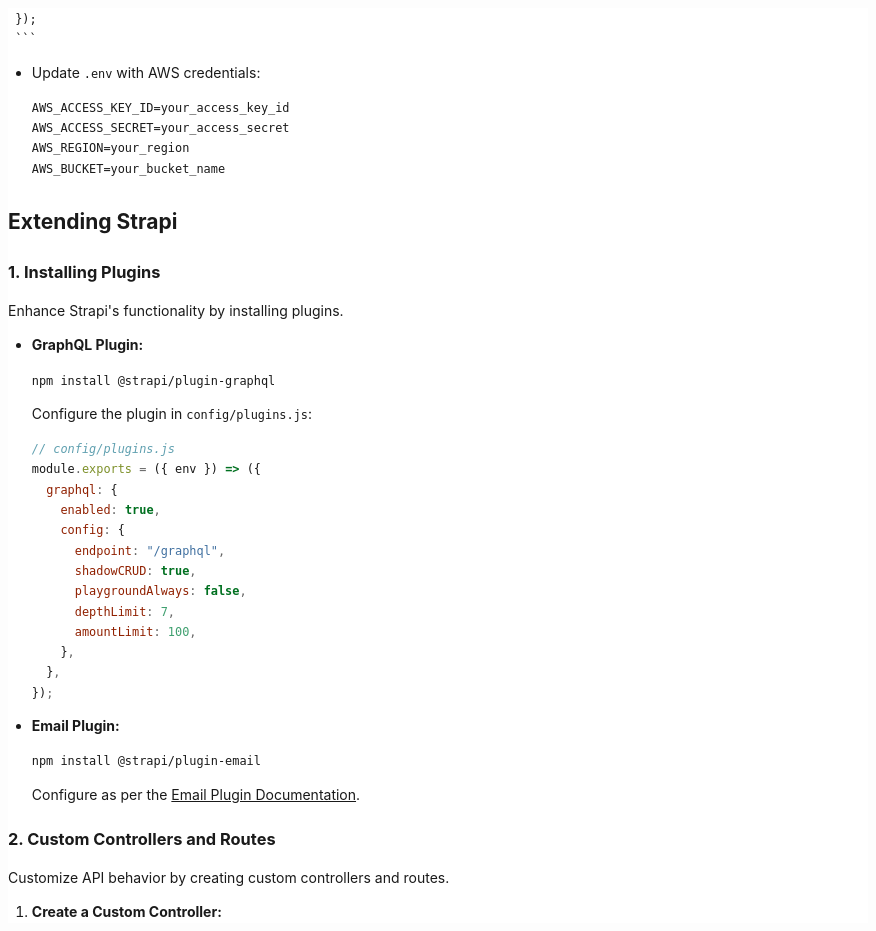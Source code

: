      });
     ```

   - Update `.env` with AWS credentials:

     ```env
     AWS_ACCESS_KEY_ID=your_access_key_id
     AWS_ACCESS_SECRET=your_access_secret
     AWS_REGION=your_region
     AWS_BUCKET=your_bucket_name
     ```

## Extending Strapi

### 1. Installing Plugins

Enhance Strapi's functionality by installing plugins.

- **GraphQL Plugin:**

  ```bash
  npm install @strapi/plugin-graphql
  ```

  Configure the plugin in `config/plugins.js`:

  ```javascript
  // config/plugins.js
  module.exports = ({ env }) => ({
    graphql: {
      enabled: true,
      config: {
        endpoint: "/graphql",
        shadowCRUD: true,
        playgroundAlways: false,
        depthLimit: 7,
        amountLimit: 100,
      },
    },
  });
  ```

- **Email Plugin:**

  ```bash
  npm install @strapi/plugin-email
  ```

  Configure as per the [Email Plugin Documentation](https://docs.strapi.io/developer-docs/latest/plugins/email.html).

### 2. Custom Controllers and Routes

Customize API behavior by creating custom controllers and routes.

1. **Create a Custom Controller:**

